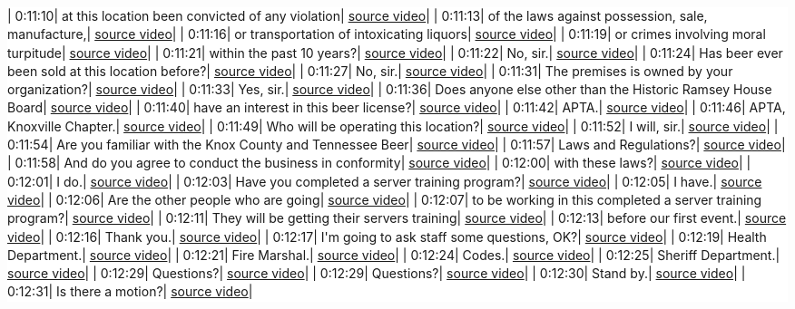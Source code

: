 | 0:11:10| at this location been convicted of any violation| [source video](https://archive.org/details/CoCom150427?start=670)|
| 0:11:13| of the laws against possession, sale, manufacture,| [source video](https://archive.org/details/CoCom150427?start=673)|
| 0:11:16| or transportation of intoxicating liquors| [source video](https://archive.org/details/CoCom150427?start=676)|
| 0:11:19| or crimes involving moral turpitude| [source video](https://archive.org/details/CoCom150427?start=679)|
| 0:11:21| within the past 10 years?| [source video](https://archive.org/details/CoCom150427?start=681)|
| 0:11:22| No, sir.| [source video](https://archive.org/details/CoCom150427?start=682)|
| 0:11:24| Has beer ever been sold at this location before?| [source video](https://archive.org/details/CoCom150427?start=684)|
| 0:11:27| No, sir.| [source video](https://archive.org/details/CoCom150427?start=687)|
| 0:11:31| The premises is owned by your organization?| [source video](https://archive.org/details/CoCom150427?start=691)|
| 0:11:33| Yes, sir.| [source video](https://archive.org/details/CoCom150427?start=693)|
| 0:11:36| Does anyone else other than the Historic Ramsey House Board| [source video](https://archive.org/details/CoCom150427?start=696)|
| 0:11:40| have an interest in this beer license?| [source video](https://archive.org/details/CoCom150427?start=700)|
| 0:11:42| APTA.| [source video](https://archive.org/details/CoCom150427?start=702)|
| 0:11:46| APTA, Knoxville Chapter.| [source video](https://archive.org/details/CoCom150427?start=706)|
| 0:11:49| Who will be operating this location?| [source video](https://archive.org/details/CoCom150427?start=709)|
| 0:11:52| I will, sir.| [source video](https://archive.org/details/CoCom150427?start=712)|
| 0:11:54| Are you familiar with the Knox County and Tennessee Beer| [source video](https://archive.org/details/CoCom150427?start=714)|
| 0:11:57| Laws and Regulations?| [source video](https://archive.org/details/CoCom150427?start=717)|
| 0:11:58| And do you agree to conduct the business in conformity| [source video](https://archive.org/details/CoCom150427?start=718)|
| 0:12:00| with these laws?| [source video](https://archive.org/details/CoCom150427?start=720)|
| 0:12:01| I do.| [source video](https://archive.org/details/CoCom150427?start=721)|
| 0:12:03| Have you completed a server training program?| [source video](https://archive.org/details/CoCom150427?start=723)|
| 0:12:05| I have.| [source video](https://archive.org/details/CoCom150427?start=725)|
| 0:12:06| Are the other people who are going| [source video](https://archive.org/details/CoCom150427?start=726)|
| 0:12:07| to be working in this completed a server training program?| [source video](https://archive.org/details/CoCom150427?start=727)|
| 0:12:11| They will be getting their servers training| [source video](https://archive.org/details/CoCom150427?start=731)|
| 0:12:13| before our first event.| [source video](https://archive.org/details/CoCom150427?start=733)|
| 0:12:16| Thank you.| [source video](https://archive.org/details/CoCom150427?start=736)|
| 0:12:17| I'm going to ask staff some questions, OK?| [source video](https://archive.org/details/CoCom150427?start=737)|
| 0:12:19| Health Department.| [source video](https://archive.org/details/CoCom150427?start=739)|
| 0:12:21| Fire Marshal.| [source video](https://archive.org/details/CoCom150427?start=741)|
| 0:12:24| Codes.| [source video](https://archive.org/details/CoCom150427?start=744)|
| 0:12:25| Sheriff Department.| [source video](https://archive.org/details/CoCom150427?start=745)|
| 0:12:29| Questions?| [source video](https://archive.org/details/CoCom150427?start=749)|
| 0:12:29| Questions?| [source video](https://archive.org/details/CoCom150427?start=749)|
| 0:12:30| Stand by.| [source video](https://archive.org/details/CoCom150427?start=750)|
| 0:12:31| Is there a motion?| [source video](https://archive.org/details/CoCom150427?start=751)|